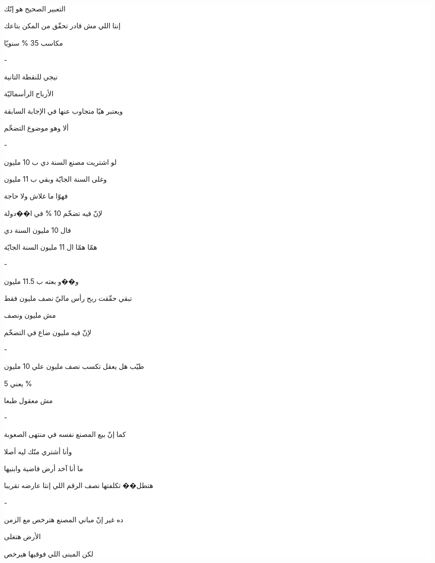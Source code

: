 التعبير الصحيح هو إنّك

إنتا اللي مش قادر تحقّق من المكن بتاعك

مكاسب 35 % سنويّا

\-

نيجي للنقطة التانية

الأرباح الرأسماليّة

ويعتبر هيّا متجاوب عنها في الإجابة السابقة

ألا وهو موضوع التضخّم

\-

لو اشتريت مصنع السنة دي ب 10 مليون

وغلى السنة الجايّة وبقي ب 11 مليون

فهوّا ما غلاش ولا حاجة

لإنّ فيه تضخّم 10 % في ا��دولة

فال 10 مليون السنة دي

همّا همّا ال 11 مليون السنة الجايّة

\-

و��و بعته ب 11.5 مليون

تبقي حقّقت ربح رأس ماليّ نصف مليون فقط

مش مليون ونصف

لإنّ فيه مليون ضاع في التضخّم

\-

طيّب هل يعقل تكسب نصف مليون علي 10 مليون

يعني 5 %

مش معقول طبعا

\-

كما إنّ بيع المصنع نفسه في منتهى الصعوبة

وأنا أشتري منّك ليه أصلا

ما أنا آخد أرض فاضية وابنيها

هتطل�� تكلفتها نصف الرقم اللي إنتا عارضه تقريبا

\-

ده غير إنّ مباني المصنع هترخص مع الزمن

الأرض هتغلى

لكن المبنى اللي فوقيها هيرخص
